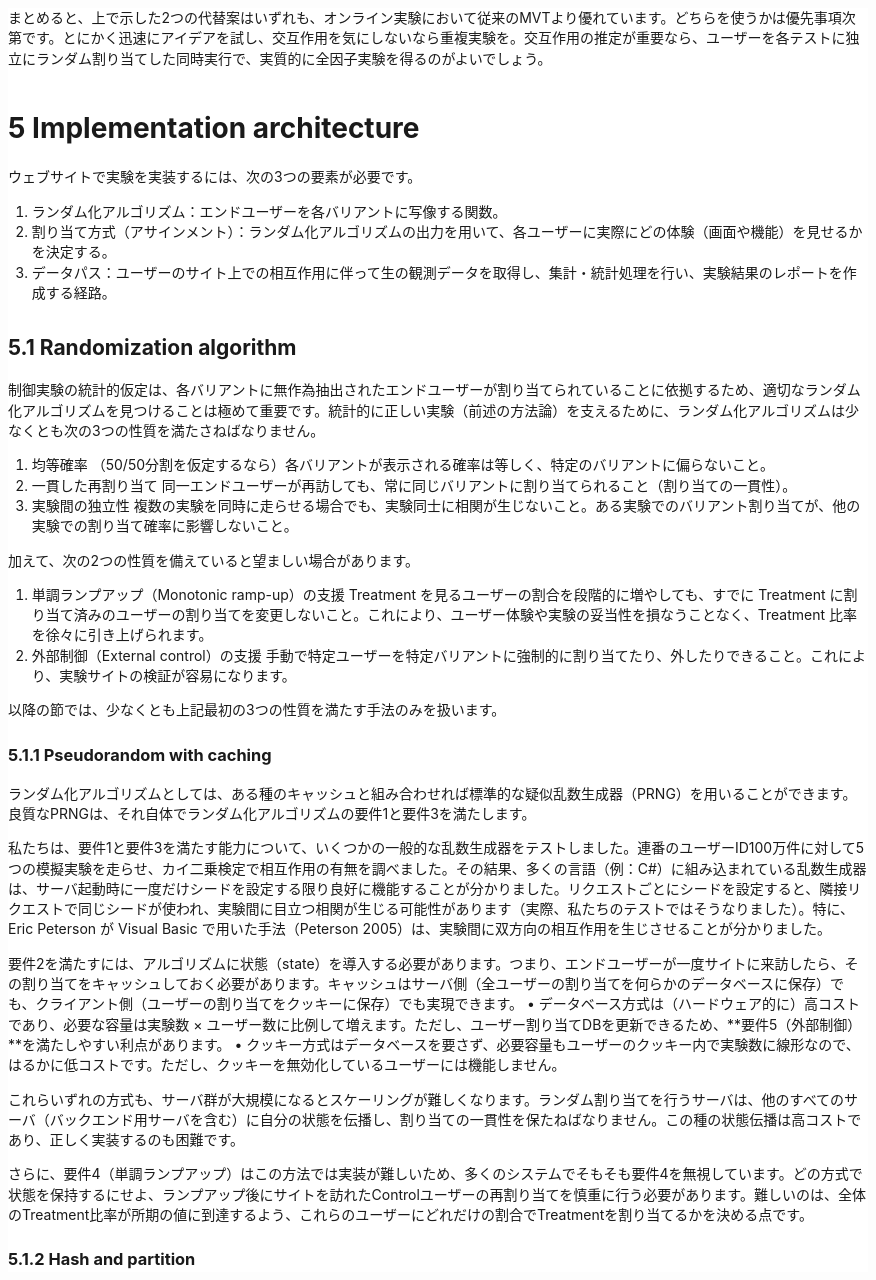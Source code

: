 まとめると、上で示した2つの代替案はいずれも、オンライン実験において従来のMVTより優れています。どちらを使うかは優先事項次第です。とにかく迅速にアイデアを試し、交互作用を気にしないなら重複実験を。交互作用の推定が重要なら、ユーザーを各テストに独立にランダム割り当てした同時実行で、実質的に全因子実験を得るのがよいでしょう。

# 5 Implementation architecture

ウェブサイトで実験を実装するには、次の3つの要素が必要です。
1. ランダム化アルゴリズム：エンドユーザーを各バリアントに写像する関数。
1. 割り当て方式（アサインメント）：ランダム化アルゴリズムの出力を用いて、各ユーザーに実際にどの体験（画面や機能）を見せるかを決定する。
1. データパス：ユーザーのサイト上での相互作用に伴って生の観測データを取得し、集計・統計処理を行い、実験結果のレポートを作成する経路。

## 5.1 Randomization algorithm
制御実験の統計的仮定は、各バリアントに無作為抽出されたエンドユーザーが割り当てられていることに依拠するため、適切なランダム化アルゴリズムを見つけることは極めて重要です。統計的に正しい実験（前述の方法論）を支えるために、ランダム化アルゴリズムは少なくとも次の3つの性質を満たさねばなりません。
1. 均等確率
（50/50分割を仮定するなら）各バリアントが表示される確率は等しく、特定のバリアントに偏らないこと。
1. 一貫した再割り当て
同一エンドユーザーが再訪しても、常に同じバリアントに割り当てられること（割り当ての一貫性）。
1. 実験間の独立性
複数の実験を同時に走らせる場合でも、実験同士に相関が生じないこと。ある実験でのバリアント割り当てが、他の実験での割り当て確率に影響しないこと。

加えて、次の2つの性質を備えていると望ましい場合があります。
1. 単調ランプアップ（Monotonic ramp-up）の支援
Treatment を見るユーザーの割合を段階的に増やしても、すでに Treatment に割り当て済みのユーザーの割り当てを変更しないこと。これにより、ユーザー体験や実験の妥当性を損なうことなく、Treatment 比率を徐々に引き上げられます。
1. 外部制御（External control）の支援
手動で特定ユーザーを特定バリアントに強制的に割り当てたり、外したりできること。これにより、実験サイトの検証が容易になります。

以降の節では、少なくとも上記最初の3つの性質を満たす手法のみを扱います。

### 5.1.1 Pseudorandom with caching
ランダム化アルゴリズムとしては、ある種のキャッシュと組み合わせれば標準的な疑似乱数生成器（PRNG）を用いることができます。良質なPRNGは、それ自体でランダム化アルゴリズムの要件1と要件3を満たします。

私たちは、要件1と要件3を満たす能力について、いくつかの一般的な乱数生成器をテストしました。連番のユーザーID100万件に対して5つの模擬実験を走らせ、カイ二乗検定で相互作用の有無を調べました。その結果、多くの言語（例：C#）に組み込まれている乱数生成器は、サーバ起動時に一度だけシードを設定する限り良好に機能することが分かりました。リクエストごとにシードを設定すると、隣接リクエストで同じシードが使われ、実験間に目立つ相関が生じる可能性があります（実際、私たちのテストではそうなりました）。特に、Eric Peterson が Visual Basic で用いた手法（Peterson 2005）は、実験間に双方向の相互作用を生じさせることが分かりました。

要件2を満たすには、アルゴリズムに状態（state）を導入する必要があります。つまり、エンドユーザーが一度サイトに来訪したら、その割り当てをキャッシュしておく必要があります。キャッシュはサーバ側（全ユーザーの割り当てを何らかのデータベースに保存）でも、クライアント側（ユーザーの割り当てをクッキーに保存）でも実現できます。
	•	データベース方式は（ハードウェア的に）高コストであり、必要な容量は実験数 × ユーザー数に比例して増えます。ただし、ユーザー割り当てDBを更新できるため、**要件5（外部制御）**を満たしやすい利点があります。
	•	クッキー方式はデータベースを要さず、必要容量もユーザーのクッキー内で実験数に線形なので、はるかに低コストです。ただし、クッキーを無効化しているユーザーには機能しません。

これらいずれの方式も、サーバ群が大規模になるとスケーリングが難しくなります。ランダム割り当てを行うサーバは、他のすべてのサーバ（バックエンド用サーバを含む）に自分の状態を伝播し、割り当ての一貫性を保たねばなりません。この種の状態伝播は高コストであり、正しく実装するのも困難です。

さらに、要件4（単調ランプアップ）はこの方法では実装が難しいため、多くのシステムでそもそも要件4を無視しています。どの方式で状態を保持するにせよ、ランプアップ後にサイトを訪れたControlユーザーの再割り当てを慎重に行う必要があります。難しいのは、全体のTreatment比率が所期の値に到達するよう、これらのユーザーにどれだけの割合でTreatmentを割り当てるかを決める点です。

### 5.1.2 Hash and partition
